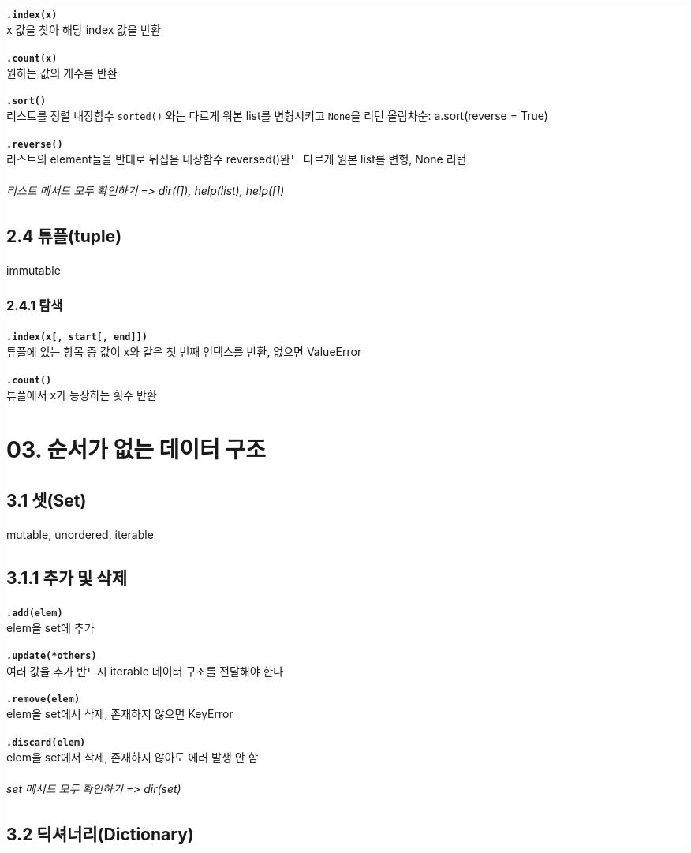 **`.index(x)`**  
x 값을 찾아 해당 index 값을 반환

**`.count(x)`**  
원하는 값의 개수를 반환

**`.sort()`**  
리스트를 정렬
내장함수 `sorted()` 와는 다르게 워본 list를 변형시키고 `None`을 리턴
올림차순: a.sort(reverse = True)

**`.reverse()`**  
리스트의 element들을 반대로 뒤집음
내장함수 reversed()완느 다르게 원본 list를 변형, None 리턴

###### 리스트 메서드 모두 확인하기 => dir([]), help(list), help([])

## 2.4 튜플(tuple)

immutable

### 2.4.1 탐색

**`.index(x[, start[, end]])`**  
튜플에 있는 항목 중 값이 x와 같은 첫 번째 인덱스를 반환, 없으면 ValueError

**`.count()`**  
튜플에서 x가 등장하는 횟수 반환

# 03. 순서가 없는 데이터 구조

## 3.1 셋(Set)

mutable, unordered, iterable

## 3.1.1 추가 및 삭제

**`.add(elem)`**  
elem을 set에 추가

**`.update(*others)`**  
여러 값을 추가
반드시 iterable 데이터 구조를 전달해야 한다

**`.remove(elem)`**  
elem을 set에서 삭제, 존재하지 않으면 KeyError

**`.discard(elem)`**  
elem을 set에서 삭제, 존재하지 않아도 에러 발생 안 함

###### set 메서드 모두 확인하기 => dir(set)

## 3.2 딕셔너리(Dictionary)
